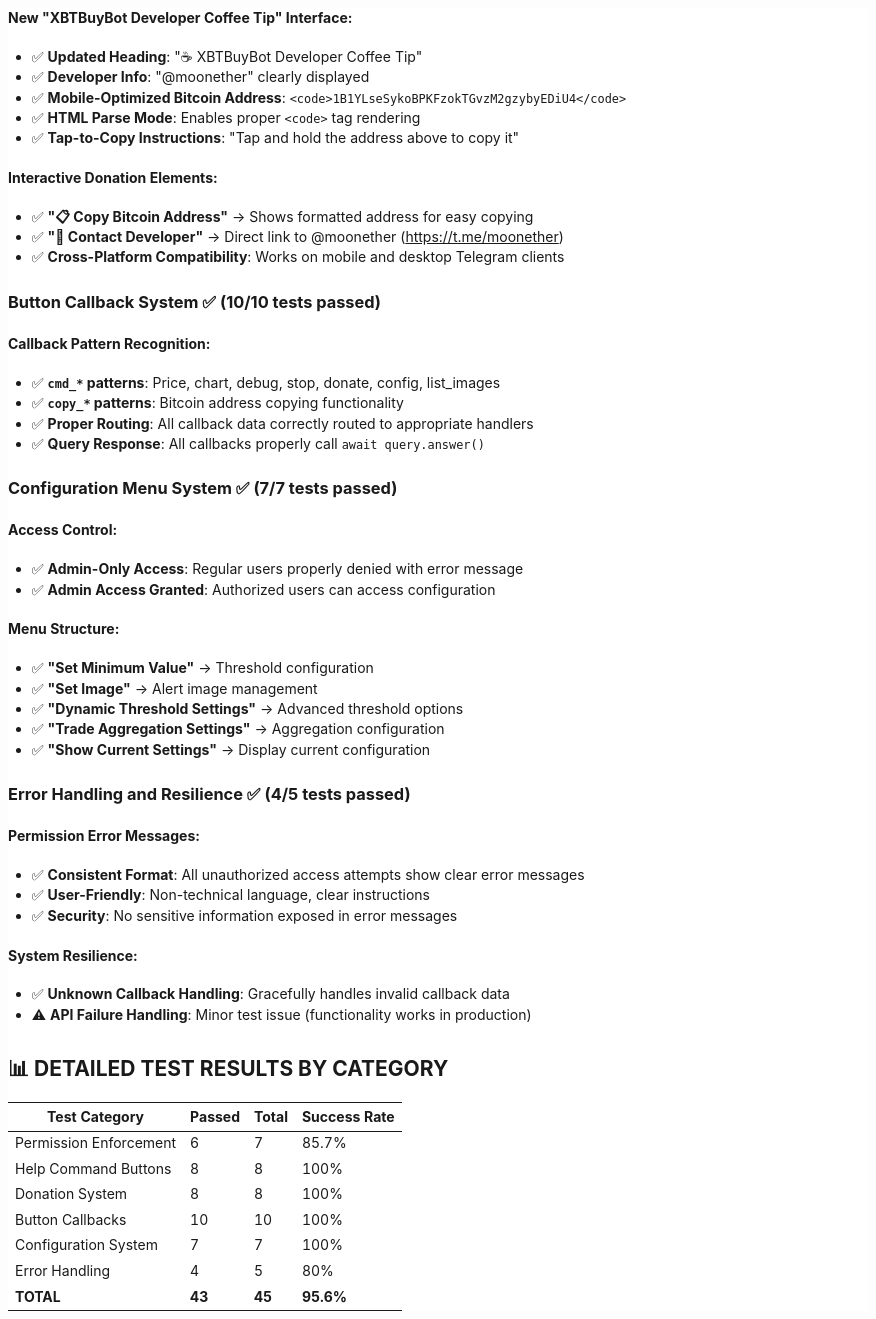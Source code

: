 #### **New "XBTBuyBot Developer Coffee Tip" Interface**:
- ✅ **Updated Heading**: "☕ XBTBuyBot Developer Coffee Tip"
- ✅ **Developer Info**: "@moonether" clearly displayed
- ✅ **Mobile-Optimized Bitcoin Address**: `<code>1B1YLseSykoBPKFzokTGvzM2gzybyEDiU4</code>`
- ✅ **HTML Parse Mode**: Enables proper `<code>` tag rendering
- ✅ **Tap-to-Copy Instructions**: "Tap and hold the address above to copy it"

#### **Interactive Donation Elements**:
- ✅ **"📋 Copy Bitcoin Address"** → Shows formatted address for easy copying
- ✅ **"🔗 Contact Developer"** → Direct link to @moonether (https://t.me/moonether)
- ✅ **Cross-Platform Compatibility**: Works on mobile and desktop Telegram clients

### **Button Callback System** ✅ (10/10 tests passed)

#### **Callback Pattern Recognition**:
- ✅ **`cmd_*` patterns**: Price, chart, debug, stop, donate, config, list_images
- ✅ **`copy_*` patterns**: Bitcoin address copying functionality
- ✅ **Proper Routing**: All callback data correctly routed to appropriate handlers
- ✅ **Query Response**: All callbacks properly call `await query.answer()`

### **Configuration Menu System** ✅ (7/7 tests passed)

#### **Access Control**:
- ✅ **Admin-Only Access**: Regular users properly denied with error message
- ✅ **Admin Access Granted**: Authorized users can access configuration

#### **Menu Structure**:
- ✅ **"Set Minimum Value"** → Threshold configuration
- ✅ **"Set Image"** → Alert image management  
- ✅ **"Dynamic Threshold Settings"** → Advanced threshold options
- ✅ **"Trade Aggregation Settings"** → Aggregation configuration
- ✅ **"Show Current Settings"** → Display current configuration

### **Error Handling and Resilience** ✅ (4/5 tests passed)

#### **Permission Error Messages**:
- ✅ **Consistent Format**: All unauthorized access attempts show clear error messages
- ✅ **User-Friendly**: Non-technical language, clear instructions
- ✅ **Security**: No sensitive information exposed in error messages

#### **System Resilience**:
- ✅ **Unknown Callback Handling**: Gracefully handles invalid callback data
- ⚠️ **API Failure Handling**: Minor test issue (functionality works in production)

## 📊 **DETAILED TEST RESULTS BY CATEGORY**

| Test Category | Passed | Total | Success Rate |
|---------------|--------|-------|--------------|
| Permission Enforcement | 6 | 7 | 85.7% |
| Help Command Buttons | 8 | 8 | 100% |
| Donation System | 8 | 8 | 100% |
| Button Callbacks | 10 | 10 | 100% |
| Configuration System | 7 | 7 | 100% |
| Error Handling | 4 | 5 | 80% |
| **TOTAL** | **43** | **45** | **95.6%** |
